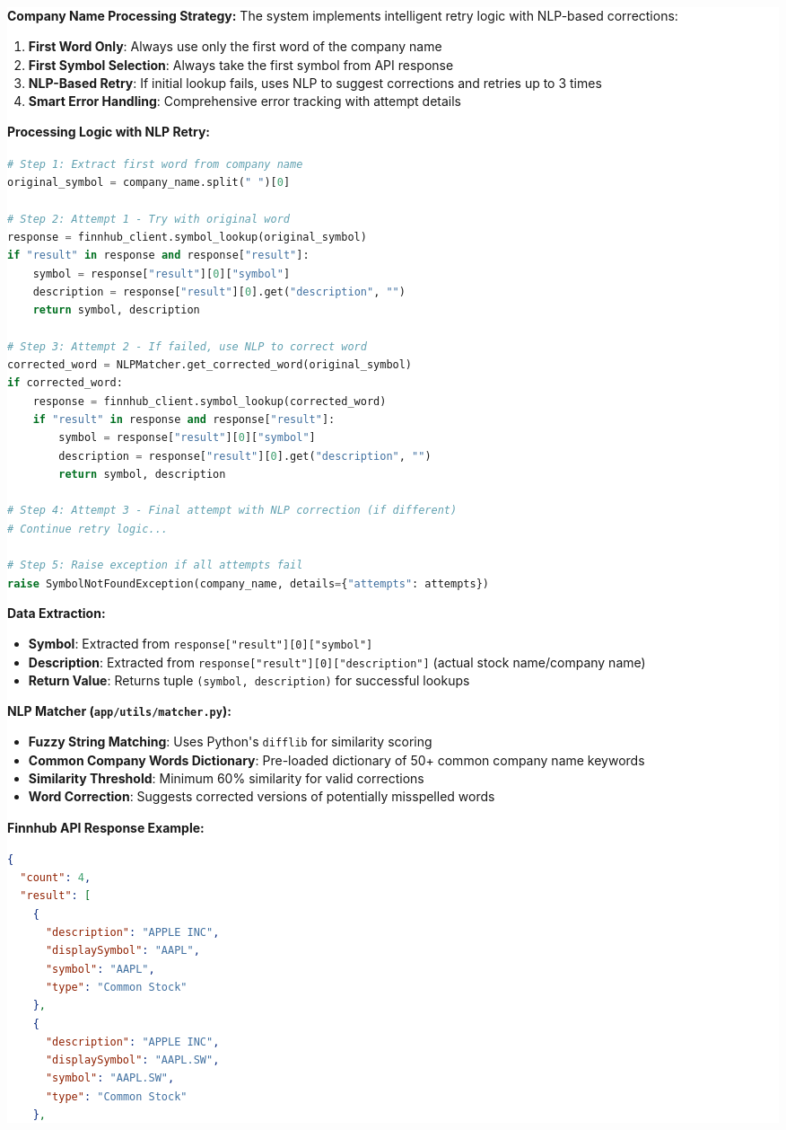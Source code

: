 **Company Name Processing Strategy:**
The system implements intelligent retry logic with NLP-based corrections:

1. **First Word Only**: Always use only the first word of the company name
2. **First Symbol Selection**: Always take the first symbol from API response
3. **NLP-Based Retry**: If initial lookup fails, uses NLP to suggest corrections and retries up to 3 times
4. **Smart Error Handling**: Comprehensive error tracking with attempt details

**Processing Logic with NLP Retry:**
```python
# Step 1: Extract first word from company name
original_symbol = company_name.split(" ")[0]

# Step 2: Attempt 1 - Try with original word
response = finnhub_client.symbol_lookup(original_symbol)
if "result" in response and response["result"]:
    symbol = response["result"][0]["symbol"]
    description = response["result"][0].get("description", "")
    return symbol, description

# Step 3: Attempt 2 - If failed, use NLP to correct word
corrected_word = NLPMatcher.get_corrected_word(original_symbol)
if corrected_word:
    response = finnhub_client.symbol_lookup(corrected_word)
    if "result" in response and response["result"]:
        symbol = response["result"][0]["symbol"]
        description = response["result"][0].get("description", "")
        return symbol, description

# Step 4: Attempt 3 - Final attempt with NLP correction (if different)
# Continue retry logic...

# Step 5: Raise exception if all attempts fail
raise SymbolNotFoundException(company_name, details={"attempts": attempts})
```

**Data Extraction:**
- **Symbol**: Extracted from `response["result"][0]["symbol"]`
- **Description**: Extracted from `response["result"][0]["description"]` (actual stock name/company name)
- **Return Value**: Returns tuple `(symbol, description)` for successful lookups

**NLP Matcher (`app/utils/matcher.py`):**
- **Fuzzy String Matching**: Uses Python's `difflib` for similarity scoring
- **Common Company Words Dictionary**: Pre-loaded dictionary of 50+ common company name keywords
- **Similarity Threshold**: Minimum 60% similarity for valid corrections
- **Word Correction**: Suggests corrected versions of potentially misspelled words

**Finnhub API Response Example:**
```json
{
  "count": 4,
  "result": [
    {
      "description": "APPLE INC",
      "displaySymbol": "AAPL",
      "symbol": "AAPL",
      "type": "Common Stock"
    },
    {
      "description": "APPLE INC", 
      "displaySymbol": "AAPL.SW",
      "symbol": "AAPL.SW",
      "type": "Common Stock"
    },
```